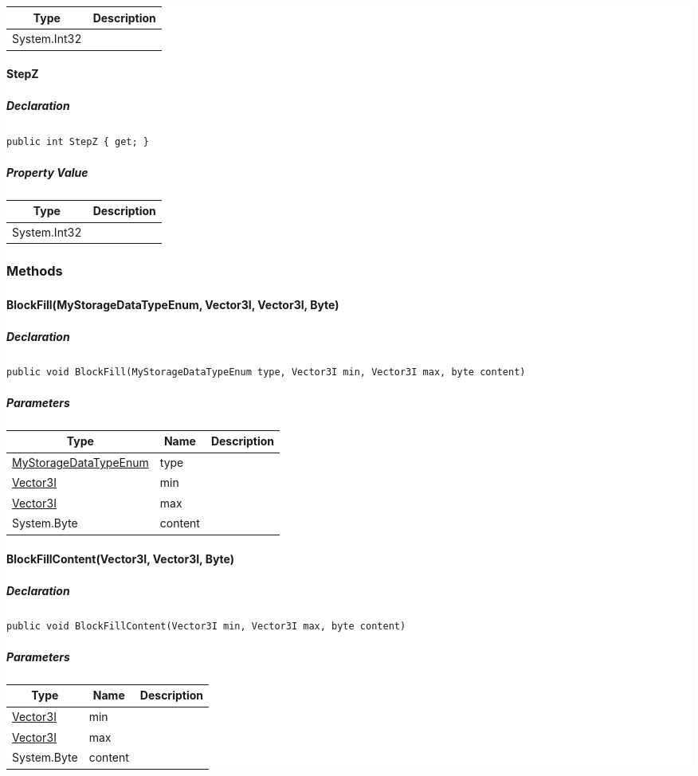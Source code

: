 | Type | Description |
| --- | --- |
| System.Int32 |     |

#### StepZ

##### Declaration

```
public int StepZ { get; }
```

##### Property Value

| Type | Description |
| --- | --- |
| System.Int32 |     |

### Methods

#### BlockFill(MyStorageDataTypeEnum, Vector3I, Vector3I, Byte)

##### Declaration

```
public void BlockFill(MyStorageDataTypeEnum type, Vector3I min, Vector3I max, byte content)
```

##### Parameters

| Type | Name | Description |
| --- | --- | --- |
| [MyStorageDataTypeEnum](https://keensoftwarehouse.github.io/SpaceEngineersModAPI/api/VRage.Voxels.MyStorageDataTypeEnum.html) | type |     |
| [Vector3I](https://keensoftwarehouse.github.io/SpaceEngineersModAPI/api/VRageMath.Vector3I.html) | min |     |
| [Vector3I](https://keensoftwarehouse.github.io/SpaceEngineersModAPI/api/VRageMath.Vector3I.html) | max |     |
| System.Byte | content |     |

#### BlockFillContent(Vector3I, Vector3I, Byte)

##### Declaration

```
public void BlockFillContent(Vector3I min, Vector3I max, byte content)
```

##### Parameters

| Type | Name | Description |
| --- | --- | --- |
| [Vector3I](https://keensoftwarehouse.github.io/SpaceEngineersModAPI/api/VRageMath.Vector3I.html) | min |     |
| [Vector3I](https://keensoftwarehouse.github.io/SpaceEngineersModAPI/api/VRageMath.Vector3I.html) | max |     |
| System.Byte | content |     |
